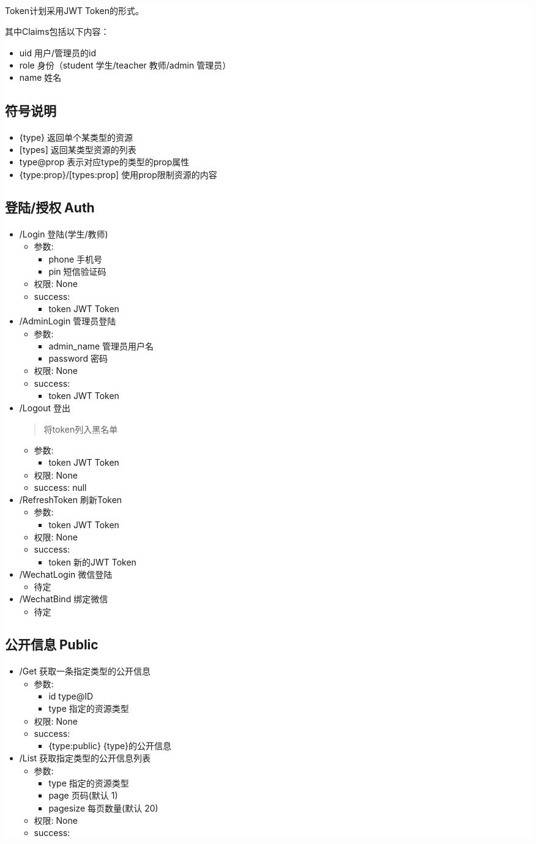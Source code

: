 Token计划采用JWT Token的形式。

其中Claims包括以下内容：

- uid  用户/管理员的id
- role 身份（student 学生/teacher 教师/admin 管理员）
- name 姓名

## 符号说明

- {type} 返回单个某类型的资源
- [types] 返回某类型资源的列表
- type@prop 表示对应type的类型的prop属性
- {type:prop}/[types:prop] 使用prop限制资源的内容

## 登陆/授权 Auth

- /Login 登陆(学生/教师)
  - 参数:
    - phone 手机号
    - pin 短信验证码
  - 权限: None
  - success:
    - token JWT Token
- /AdminLogin 管理员登陆
  - 参数:
    - admin_name 管理员用户名
    - password 密码
  - 权限: None
  - success:
    - token JWT Token
- /Logout 登出
  > 将token列入黑名单
  - 参数:
    - token JWT Token
  - 权限: None
  - success: null
- /RefreshToken 刷新Token
  - 参数:
    - token JWT Token
  - 权限: None
  - success:
    - token 新的JWT Token
- /WechatLogin 微信登陆
  - 待定
- /WechatBind 绑定微信
  - 待定

## 公开信息 Public

- /Get 获取一条指定类型的公开信息
  - 参数:
    - id type@ID
    - type 指定的资源类型
  - 权限: None
  - success:
    - {type:public} {type}的公开信息
- /List 获取指定类型的公开信息列表
  - 参数:
    - type 指定的资源类型
    - page 页码(默认 1)
    - pagesize 每页数量(默认 20)
  - 权限: None
  - success: